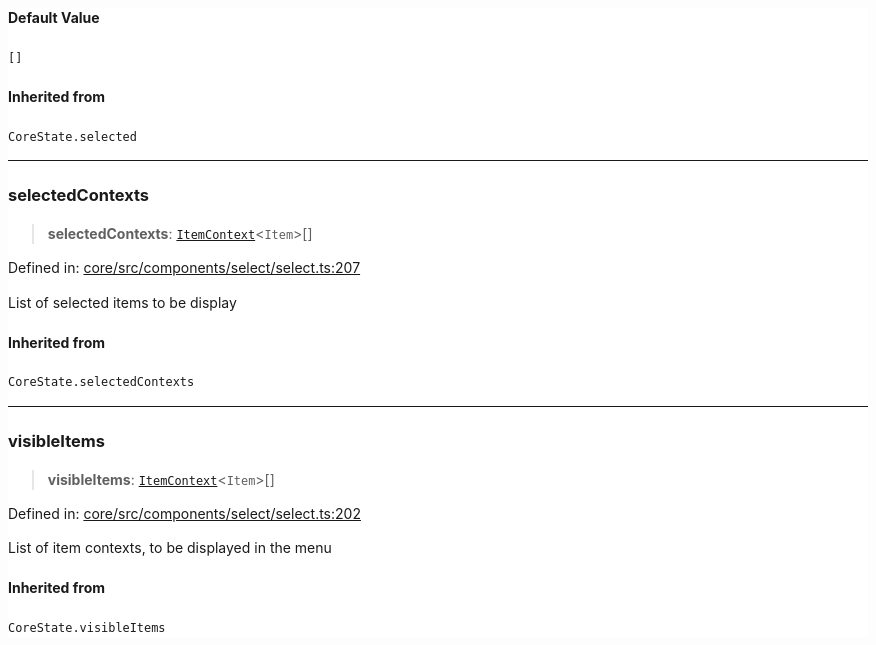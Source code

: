 #### Default Value

`[]`

#### Inherited from

`CoreState.selected`

***

### selectedContexts

> **selectedContexts**: [`ItemContext`](ItemContext.md)\<`Item`\>[]

Defined in: [core/src/components/select/select.ts:207](https://github.com/AmadeusITGroup/AgnosUI/blob/3542b0f4cd8b8a9bd4b41ffc106d116716db6170/core/src/components/select/select.ts#L207)

List of selected items to be display

#### Inherited from

`CoreState.selectedContexts`

***

### visibleItems

> **visibleItems**: [`ItemContext`](ItemContext.md)\<`Item`\>[]

Defined in: [core/src/components/select/select.ts:202](https://github.com/AmadeusITGroup/AgnosUI/blob/3542b0f4cd8b8a9bd4b41ffc106d116716db6170/core/src/components/select/select.ts#L202)

List of item contexts, to be displayed in the menu

#### Inherited from

`CoreState.visibleItems`
